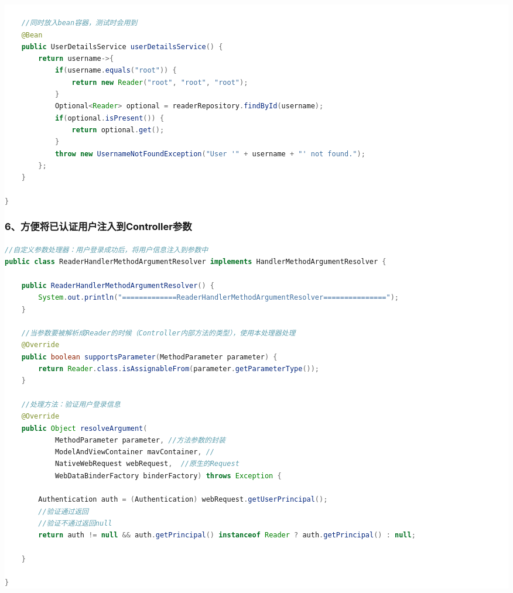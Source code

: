 ```java

	//同时放入bean容器，测试时会用到
	@Bean
	public UserDetailsService userDetailsService() {
		return username->{
			if(username.equals("root")) {
				return new Reader("root", "root", "root");
			}
			Optional<Reader> optional = readerRepository.findById(username);
			if(optional.isPresent()) {
				return optional.get();
			}
			throw new UsernameNotFoundException("User '" + username + "' not found.");
		};
	}

}

```

### 6、方便将已认证用户注入到Controller参数

```java
//自定义参数处理器：用户登录成功后，将用户信息注入到参数中
public class ReaderHandlerMethodArgumentResolver implements HandlerMethodArgumentResolver {

	public ReaderHandlerMethodArgumentResolver() {
		System.out.println("=============ReaderHandlerMethodArgumentResolver===============");
	}

	//当参数要被解析成Reader的时候（Controller内部方法的类型），使用本处理器处理
	@Override
	public boolean supportsParameter(MethodParameter parameter) {
		return Reader.class.isAssignableFrom(parameter.getParameterType());
	}

	//处理方法：验证用户登录信息
	@Override
	public Object resolveArgument(
			MethodParameter parameter, //方法参数的封装
			ModelAndViewContainer mavContainer, //
			NativeWebRequest webRequest,  //原生的Request
			WebDataBinderFactory binderFactory) throws Exception {

		Authentication auth = (Authentication) webRequest.getUserPrincipal();
		//验证通过返回
		//验证不通过返回null
		return auth != null && auth.getPrincipal() instanceof Reader ? auth.getPrincipal() : null;

	}

}
```
